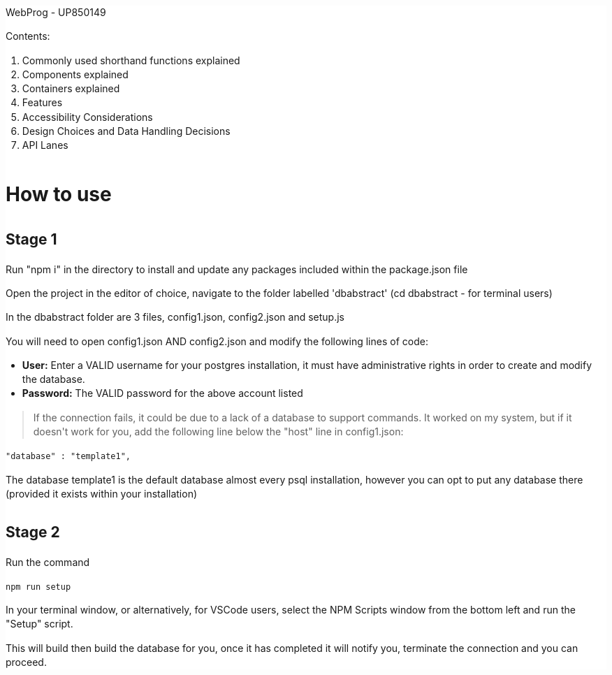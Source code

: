 WebProg - UP850149



Contents:

1. Commonly used shorthand functions explained
1. Components explained
2. Containers explained
3. Features
4. Accessibility Considerations
6. Design Choices and Data Handling Decisions
7. API Lanes




# How to use


## Stage 1

Run "npm i" in the directory to install and update any packages included within the package.json file

Open the project in the editor of choice, navigate to the folder labelled 'dbabstract' (cd dbabstract - for terminal users)

In the dbabstract folder are 3 files, config1.json, config2.json and setup.js

You will need to open config1.json AND config2.json and modify the following lines of code:
- <b>User:</b> Enter a VALID username for your postgres installation, it must have administrative rights in order to create and modify the database.
- <b>Password:</b> The VALID password for the above account listed

> If the connection fails, it could be due to a lack of a database to support commands. It worked on my system, but if it doesn't work for you, add the following line below the "host" line in config1.json:
```
"database" : "template1",
```

The database template1 is the default database almost every psql installation, however you can opt to put any database there (provided it exists within your installation)


## Stage 2

Run the command 
```
npm run setup
```
In your terminal window, or alternatively, for VSCode users, select the NPM Scripts window from the bottom left and run the "Setup" script.

This will build then build the database for you, once it has completed it will notify you, terminate the connection and you can proceed.
